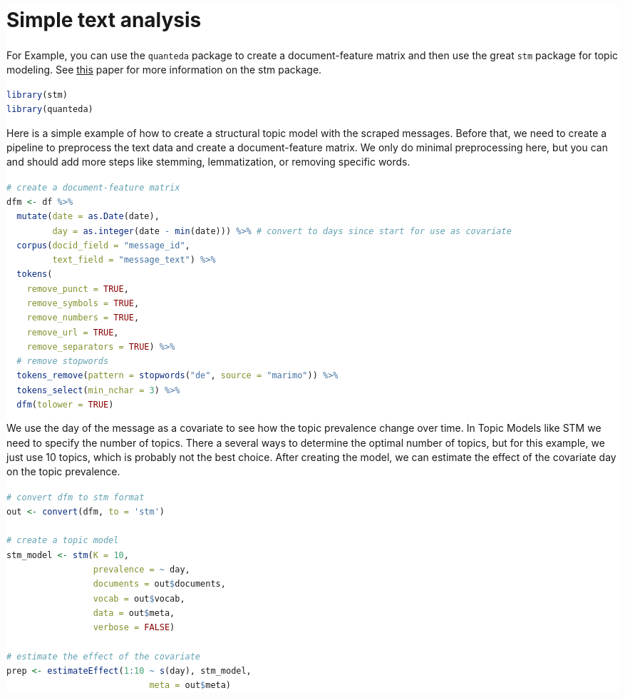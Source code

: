 # Simple text analysis
For Example, you can use the `quanteda` package to create a document-feature matrix and then use the great `stm` package for topic modeling. See [this](https://cran.r-project.org/web/packages/stm/vignettes/stmVignette.pdf) paper for more information on the stm package. 


``` r
library(stm)
library(quanteda)
```

Here is a simple example of how to create a structural topic model with the scraped messages. Before that, we need to create a pipeline to preprocess the text data and create a document-feature matrix. We only do minimal preprocessing here, but you can and should add more steps like stemming, lemmatization, or removing specific words. 
 


``` r
# create a document-feature matrix
dfm <- df %>% 
  mutate(date = as.Date(date),
         day = as.integer(date - min(date))) %>% # convert to days since start for use as covariate
  corpus(docid_field = "message_id",
         text_field = "message_text") %>% 
  tokens(
    remove_punct = TRUE,
    remove_symbols = TRUE,
    remove_numbers = TRUE,
    remove_url = TRUE,
    remove_separators = TRUE) %>%
  # remove stopwords
  tokens_remove(pattern = stopwords("de", source = "marimo")) %>%
  tokens_select(min_nchar = 3) %>%
  dfm(tolower = TRUE) 
```
We use the day of the message as a covariate to see how the topic prevalence change over time. In Topic Models like STM we need to specify the number of topics. There a several ways to determine the optimal number of topics, but for this example, we just use 10 topics, which is probably not the best choice. After creating the model, we can estimate the effect of the covariate day on the topic prevalence.


``` r
# convert dfm to stm format
out <- convert(dfm, to = 'stm')

# create a topic model
stm_model <- stm(K = 10,
                 prevalence = ~ day,
                 documents = out$documents,
                 vocab = out$vocab,
                 data = out$meta,
                 verbose = FALSE)

# estimate the effect of the covariate 
prep <- estimateEffect(1:10 ~ s(day), stm_model,
                            meta = out$meta)
```
